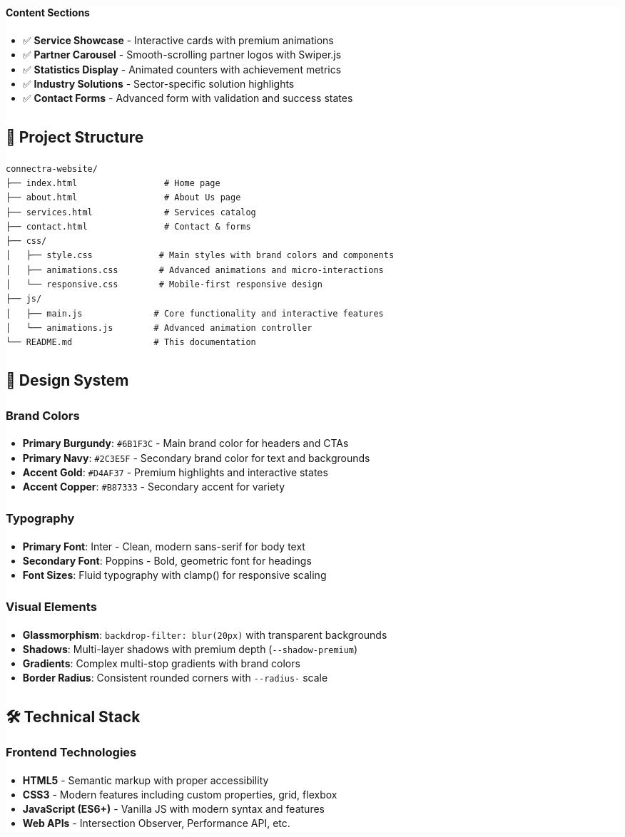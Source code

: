 #### **Content Sections**
- ✅ **Service Showcase** - Interactive cards with premium animations
- ✅ **Partner Carousel** - Smooth-scrolling partner logos with Swiper.js
- ✅ **Statistics Display** - Animated counters with achievement metrics
- ✅ **Industry Solutions** - Sector-specific solution highlights
- ✅ **Contact Forms** - Advanced form with validation and success states

## 📁 Project Structure

```
connectra-website/
├── index.html                 # Home page
├── about.html                 # About Us page  
├── services.html              # Services catalog
├── contact.html               # Contact & forms
├── css/
│   ├── style.css             # Main styles with brand colors and components
│   ├── animations.css        # Advanced animations and micro-interactions
│   └── responsive.css        # Mobile-first responsive design
├── js/
│   ├── main.js              # Core functionality and interactive features
│   └── animations.js        # Advanced animation controller
└── README.md                # This documentation
```

## 🎨 Design System

### **Brand Colors**
- **Primary Burgundy**: `#6B1F3C` - Main brand color for headers and CTAs
- **Primary Navy**: `#2C3E5F` - Secondary brand color for text and backgrounds
- **Accent Gold**: `#D4AF37` - Premium highlights and interactive states
- **Accent Copper**: `#B87333` - Secondary accent for variety

### **Typography**
- **Primary Font**: Inter - Clean, modern sans-serif for body text
- **Secondary Font**: Poppins - Bold, geometric font for headings
- **Font Sizes**: Fluid typography with clamp() for responsive scaling

### **Visual Elements**
- **Glassmorphism**: `backdrop-filter: blur(20px)` with transparent backgrounds
- **Shadows**: Multi-layer shadows with premium depth (`--shadow-premium`)
- **Gradients**: Complex multi-stop gradients with brand colors
- **Border Radius**: Consistent rounded corners with `--radius-` scale

## 🛠️ Technical Stack

### **Frontend Technologies**
- **HTML5** - Semantic markup with proper accessibility
- **CSS3** - Modern features including custom properties, grid, flexbox
- **JavaScript (ES6+)** - Vanilla JS with modern syntax and features
- **Web APIs** - Intersection Observer, Performance API, etc.
